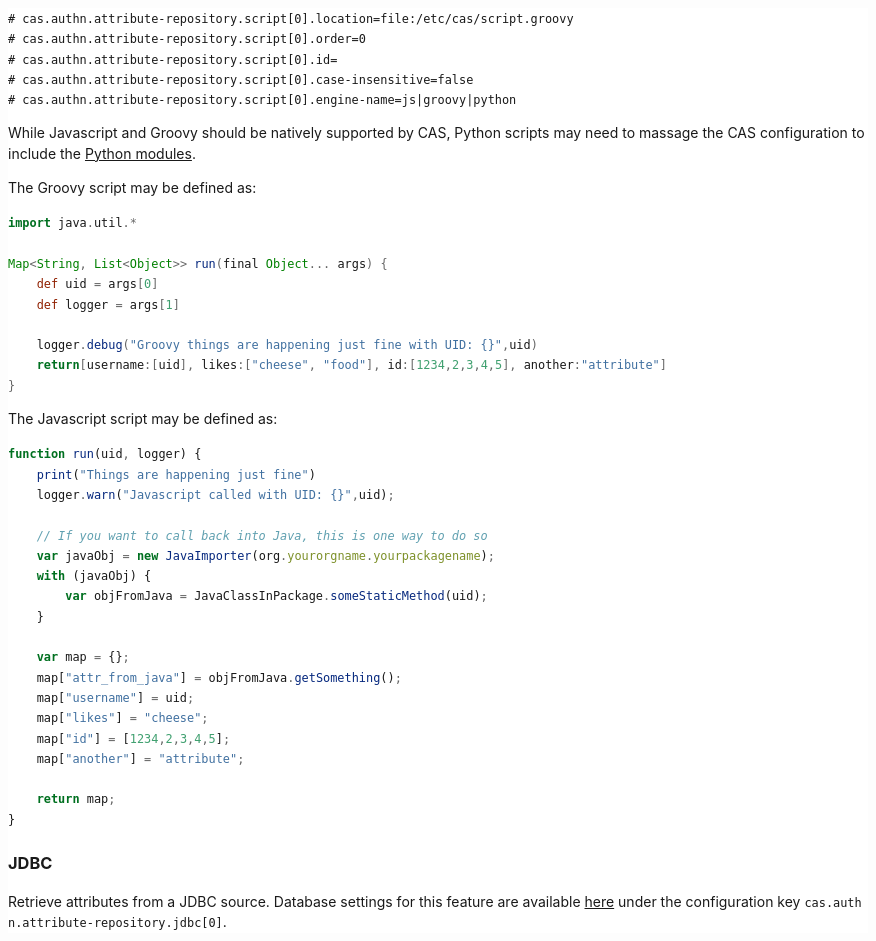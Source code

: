 ```properties
# cas.authn.attribute-repository.script[0].location=file:/etc/cas/script.groovy
# cas.authn.attribute-repository.script[0].order=0
# cas.authn.attribute-repository.script[0].id=
# cas.authn.attribute-repository.script[0].case-insensitive=false
# cas.authn.attribute-repository.script[0].engine-name=js|groovy|python
```

While Javascript and Groovy should be natively supported by CAS, Python scripts may need
to massage the CAS configuration to include the [Python modules](http://search.maven.org/#search%7Cga%7C1%7Ca%3A%22jython-standalone%22).

The Groovy script may be defined as:

```groovy
import java.util.*

Map<String, List<Object>> run(final Object... args) {
    def uid = args[0]
    def logger = args[1]

    logger.debug("Groovy things are happening just fine with UID: {}",uid)
    return[username:[uid], likes:["cheese", "food"], id:[1234,2,3,4,5], another:"attribute"]
}
```

The Javascript script may be defined as:

```javascript
function run(uid, logger) {
    print("Things are happening just fine")
    logger.warn("Javascript called with UID: {}",uid);

    // If you want to call back into Java, this is one way to do so
    var javaObj = new JavaImporter(org.yourorgname.yourpackagename);
    with (javaObj) {
        var objFromJava = JavaClassInPackage.someStaticMethod(uid);
    }

    var map = {};
    map["attr_from_java"] = objFromJava.getSomething();
    map["username"] = uid;
    map["likes"] = "cheese";
    map["id"] = [1234,2,3,4,5];
    map["another"] = "attribute";

    return map;
}
```

### JDBC

Retrieve attributes from a JDBC source. Database settings for this feature 
are available [here](Configuration-Properties-Common.html#database-settings) under 
the configuration key `cas.authn.attribute-repository.jdbc[0]`.
